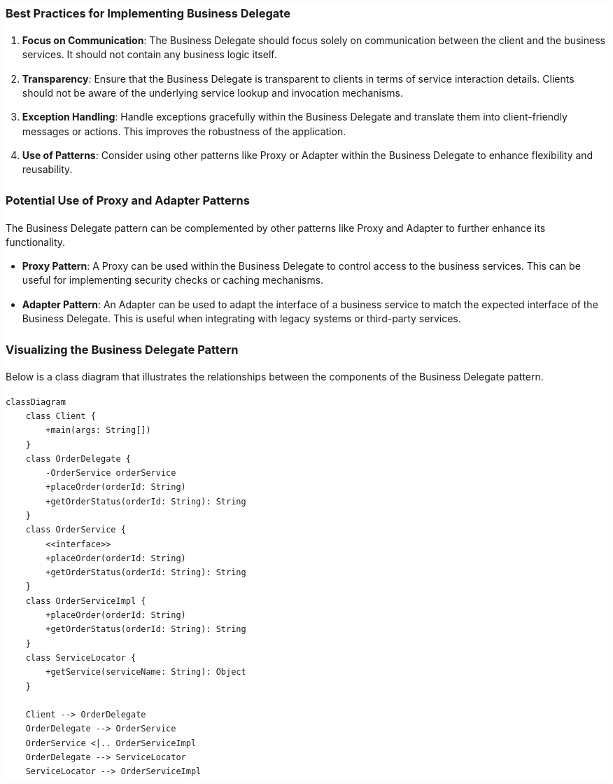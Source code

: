 ### Best Practices for Implementing Business Delegate

1. **Focus on Communication**: The Business Delegate should focus solely on communication between the client and the business services. It should not contain any business logic itself.

2. **Transparency**: Ensure that the Business Delegate is transparent to clients in terms of service interaction details. Clients should not be aware of the underlying service lookup and invocation mechanisms.

3. **Exception Handling**: Handle exceptions gracefully within the Business Delegate and translate them into client-friendly messages or actions. This improves the robustness of the application.

4. **Use of Patterns**: Consider using other patterns like Proxy or Adapter within the Business Delegate to enhance flexibility and reusability.

### Potential Use of Proxy and Adapter Patterns

The Business Delegate pattern can be complemented by other patterns like Proxy and Adapter to further enhance its functionality.

- **Proxy Pattern**: A Proxy can be used within the Business Delegate to control access to the business services. This can be useful for implementing security checks or caching mechanisms.

- **Adapter Pattern**: An Adapter can be used to adapt the interface of a business service to match the expected interface of the Business Delegate. This is useful when integrating with legacy systems or third-party services.

### Visualizing the Business Delegate Pattern

Below is a class diagram that illustrates the relationships between the components of the Business Delegate pattern.

```mermaid
classDiagram
    class Client {
        +main(args: String[])
    }
    class OrderDelegate {
        -OrderService orderService
        +placeOrder(orderId: String)
        +getOrderStatus(orderId: String): String
    }
    class OrderService {
        <<interface>>
        +placeOrder(orderId: String)
        +getOrderStatus(orderId: String): String
    }
    class OrderServiceImpl {
        +placeOrder(orderId: String)
        +getOrderStatus(orderId: String): String
    }
    class ServiceLocator {
        +getService(serviceName: String): Object
    }

    Client --> OrderDelegate
    OrderDelegate --> OrderService
    OrderService <|.. OrderServiceImpl
    OrderDelegate --> ServiceLocator
    ServiceLocator --> OrderServiceImpl
```
